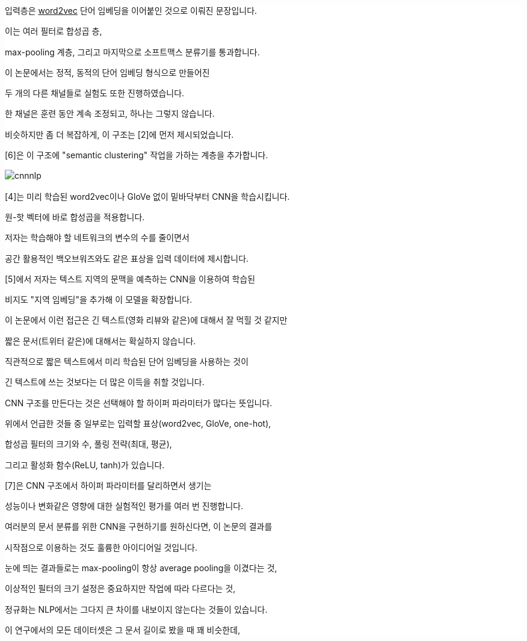 입력층은 [word2vec](https://code.google.com/p/word2vec/) 단어 임베딩을 이어붙인 것으로 이뤄진 문장입니다.  

이는 여러 필터로 합성곱 층,  

max-pooling 계층, 그리고 마지막으로 소프트맥스 분류기를 통과합니다.   

이 논문에서는 정적, 동적의 단어 임베딩 형식으로 만들어진  

두 개의 다른 채널들로 실험도 또한 진행하였습니다.  

한 채널은 훈련 동안 계속 조정되고, 하나는 그렇지 않습니다.  

비슷하지만 좀 더 복잡하게, 이 구조는 [2]에 먼저 제시되었습니다.  

[6]은 이 구조에 "semantic clustering" 작업을 가하는 계층을 추가합니다.  



![cnnnlp](http://www.wildml.com/wp-content/uploads/2015/11/Screen-Shot-2015-11-06-at-8.03.47-AM-1024x413.png)  

[4]는 미리 학습된 word2vec이나 GloVe 없이 밑바닥부터 CNN을 학습시킵니다.  

원-핫 벡터에 바로 합성곱을 적용합니다.  

저자는 학습해야 할 네트워크의 변수의 수를 줄이면서   

공간 활용적인 백오브워즈와도 같은 표상을 입력 데이터에 제시합니다.  

[5]에서 저자는 텍스트 지역의 문맥을 예측하는 CNN을 이용하여 학습된  

비지도 "지역 임베딩"을 추가해 이 모델을 확장합니다.  

이 논문에서 이런 접근은 긴 텍스트(영화 리뷰와 같은)에 대해서 잘 먹힐 것 같지만  

짧은 문서(트위터 같은)에 대해서는 확실하지 않습니다.   

직관적으로 짧은 텍스트에서 미리 학습된 단어 임베딩을 사용하는 것이  

긴 텍스트에 쓰는 것보다는 더 많은 이득을 취할 것입니다.  



CNN 구조를 만든다는 것은 선택해야 할 하이퍼 파라미터가 많다는 뜻입니다.  

위에서 언급한 것들 중 일부로는 입력할 표상(word2vec, GloVe, one-hot),   

합성곱 필터의 크기와 수, 풀링 전략(최대, 평균),  

그리고 활성화 함수(ReLU, tanh)가 있습니다.  

[7]은 CNN 구조에서 하이퍼 파라미터를 달리하면서 생기는   

성능이나 변화같은 영향에 대한 실험적인 평가를 여러 번 진행합니다.   

여러분의 문서 분류를 위한 CNN을 구현하기를 원하신다면, 이 논문의 결과를   

시작점으로 이용하는 것도 훌륭한 아이디어일 것입니다.  

눈에 띄는 결과들로는 max-pooling이 항상 average pooling을 이겼다는 것,  

이상적인 필터의 크기 설정은 중요하지만 작업에 따라 다르다는 것,  

정규화는 NLP에서는 그다지 큰 차이를 내보이지 않는다는 것들이 있습니다.  

이 연구에서의 모든 데이터셋은 그 문서 길이로 봤을 때 꽤 비슷한데,  
